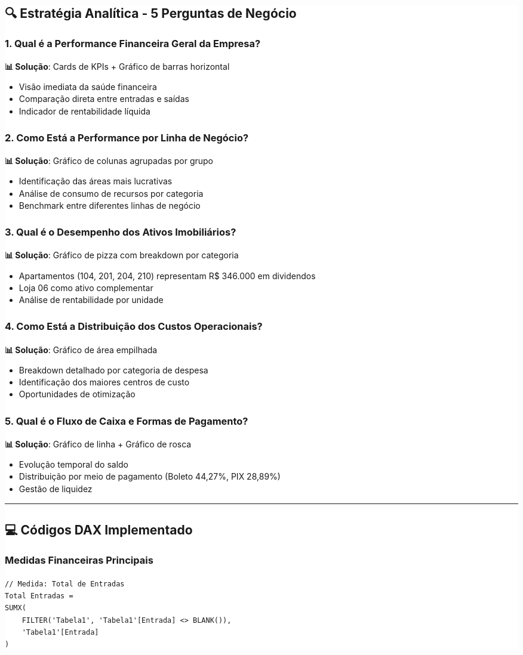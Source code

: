 
## 🔍 **Estratégia Analítica - 5 Perguntas de Negócio**

### **1. Qual é a Performance Financeira Geral da Empresa?**
**📊 Solução**: Cards de KPIs + Gráfico de barras horizontal
- Visão imediata da saúde financeira
- Comparação direta entre entradas e saídas
- Indicador de rentabilidade líquida

### **2. Como Está a Performance por Linha de Negócio?**
**📊 Solução**: Gráfico de colunas agrupadas por grupo
- Identificação das áreas mais lucrativas
- Análise de consumo de recursos por categoria
- Benchmark entre diferentes linhas de negócio

### **3. Qual é o Desempenho dos Ativos Imobiliários?**
**📊 Solução**: Gráfico de pizza com breakdown por categoria
- Apartamentos (104, 201, 204, 210) representam R$ 346.000 em dividendos
- Loja 06 como ativo complementar
- Análise de rentabilidade por unidade

### **4. Como Está a Distribuição dos Custos Operacionais?**
**📊 Solução**: Gráfico de área empilhada
- Breakdown detalhado por categoria de despesa
- Identificação dos maiores centros de custo
- Oportunidades de otimização

### **5. Qual é o Fluxo de Caixa e Formas de Pagamento?**
**📊 Solução**: Gráfico de linha + Gráfico de rosca
- Evolução temporal do saldo
- Distribuição por meio de pagamento (Boleto 44,27%, PIX 28,89%)
- Gestão de liquidez

---

## 💻 **Códigos DAX Implementado**

### **Medidas Financeiras Principais**

```dax
// Medida: Total de Entradas
Total Entradas = 
SUMX(
    FILTER('Tabela1', 'Tabela1'[Entrada] <> BLANK()), 
    'Tabela1'[Entrada]
)
```
